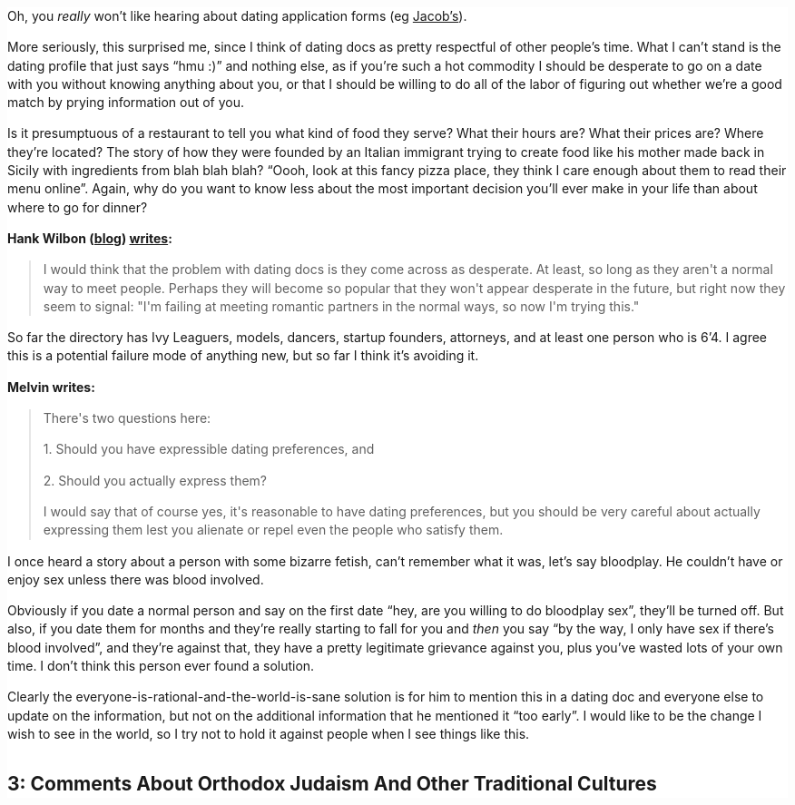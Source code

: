 Oh, you _really_ won’t like hearing about dating application forms (eg [Jacob’s](https://docs.google.com/forms/d/e/1FAIpQLScmccihMOy8ExDnW3zvdRjMQ54onWuFEeozJZ0YW3TnVCobOg/viewform)).

More seriously, this surprised me, since I think of dating docs as pretty respectful of other people’s time. What I can’t stand is the dating profile that just says “hmu :)” and nothing else, as if you’re such a hot commodity I should be desperate to go on a date with you without knowing anything about you, or that I should be willing to do all of the labor of figuring out whether we’re a good match by prying information out of you.

Is it presumptuous of a restaurant to tell you what kind of food they serve? What their hours are? What their prices are? Where they’re located? The story of how they were founded by an Italian immigrant trying to create food like his mother made back in Sicily with ingredients from blah blah blah? “Oooh, look at this fancy pizza place, they think I care enough about them to read their menu online”. Again, why do you want to know less about the most important decision you’ll ever make in your life than about where to go for dinner?

**Hank Wilbon ([blog](https://hankwilbon.substack.com/?utm_source=substack&utm_medium=web&utm_content=comment_metadata)) [writes](https://astralcodexten.substack.com/p/in-defense-of-describable-dating/comment/24974358):**

> I would think that the problem with dating docs is they come across as desperate. At least, so long as they aren't a normal way to meet people. Perhaps they will become so popular that they won't appear desperate in the future, but right now they seem to signal: "I'm failing at meeting romantic partners in the normal ways, so now I'm trying this."

So far the directory has Ivy Leaguers, models, dancers, startup founders, attorneys, and at least one person who is 6’4. I agree this is a potential failure mode of anything new, but so far I think it’s avoiding it.

**Melvin writes:**

> There's two questions here:
> 
> 1\. Should you have expressible dating preferences, and
> 
> 2\. Should you actually express them?
> 
> I would say that of course yes, it's reasonable to have dating preferences, but you should be very careful about actually expressing them lest you alienate or repel even the people who satisfy them.

I once heard a story about a person with some bizarre fetish, can’t remember what it was, let’s say bloodplay. He couldn’t have or enjoy sex unless there was blood involved.

Obviously if you date a normal person and say on the first date “hey, are you willing to do bloodplay sex”, they’ll be turned off. But also, if you date them for months and they’re really starting to fall for you and _then_ you say “by the way, I only have sex if there’s blood involved”, and they’re against that, they have a pretty legitimate grievance against you, plus you’ve wasted lots of your own time. I don’t think this person ever found a solution.

Clearly the everyone-is-rational-and-the-world-is-sane solution is for him to mention this in a dating doc and everyone else to update on the information, but not on the additional information that he mentioned it “too early”. I would like to be the change I wish to see in the world, so I try not to hold it against people when I see things like this.

## 3: Comments About Orthodox Judaism And Other Traditional Cultures
